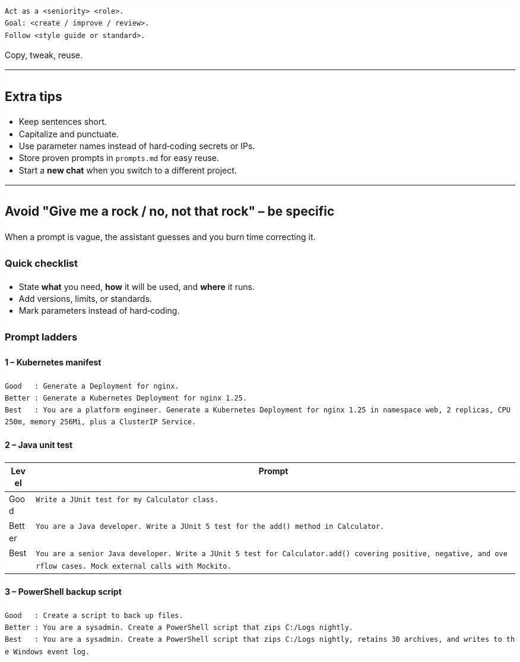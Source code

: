 ```txt
Act as a <seniority> <role>.
Goal: <create / improve / review>.
Follow <style guide or standard>.
```

Copy, tweak, reuse.

---

## Extra tips

- Keep sentences short.
- Capitalize and punctuate.
- Use parameter names instead of hard‑coding secrets or IPs.
- Store proven prompts in `prompts.md` for easy reuse.
- Start a **new chat** when you switch to a different project.

---

## Avoid "Give me a rock / no, not that rock" – be specific

When a prompt is vague, the assistant guesses and you burn time correcting it.

### Quick checklist

- State **what** you need, **how** it will be used, and **where** it runs.
- Add versions, limits, or standards.
- Mark parameters instead of hard‑coding.

### Prompt ladders

#### 1 – Kubernetes manifest

```
Good   : Generate a Deployment for nginx.
Better : Generate a Kubernetes Deployment for nginx 1.25.
Best   : You are a platform engineer. Generate a Kubernetes Deployment for nginx 1.25 in namespace web, 2 replicas, CPU 250m, memory 256Mi, plus a ClusterIP Service.
```

#### 2 – Java unit test

| Level | Prompt |
|-------|--------|
| Good | `Write a JUnit test for my Calculator class.` |
| Better | `You are a Java developer. Write a JUnit 5 test for the add() method in Calculator.` |
| Best | `You are a senior Java developer. Write a JUnit 5 test for Calculator.add() covering positive, negative, and overflow cases. Mock external calls with Mockito.` |

#### 3 – PowerShell backup script

```
Good   : Create a script to back up files.
Better : You are a sysadmin. Create a PowerShell script that zips C:/Logs nightly.
Best   : You are a sysadmin. Create a PowerShell script that zips C:/Logs nightly, retains 30 archives, and writes to the Windows event log.
```
